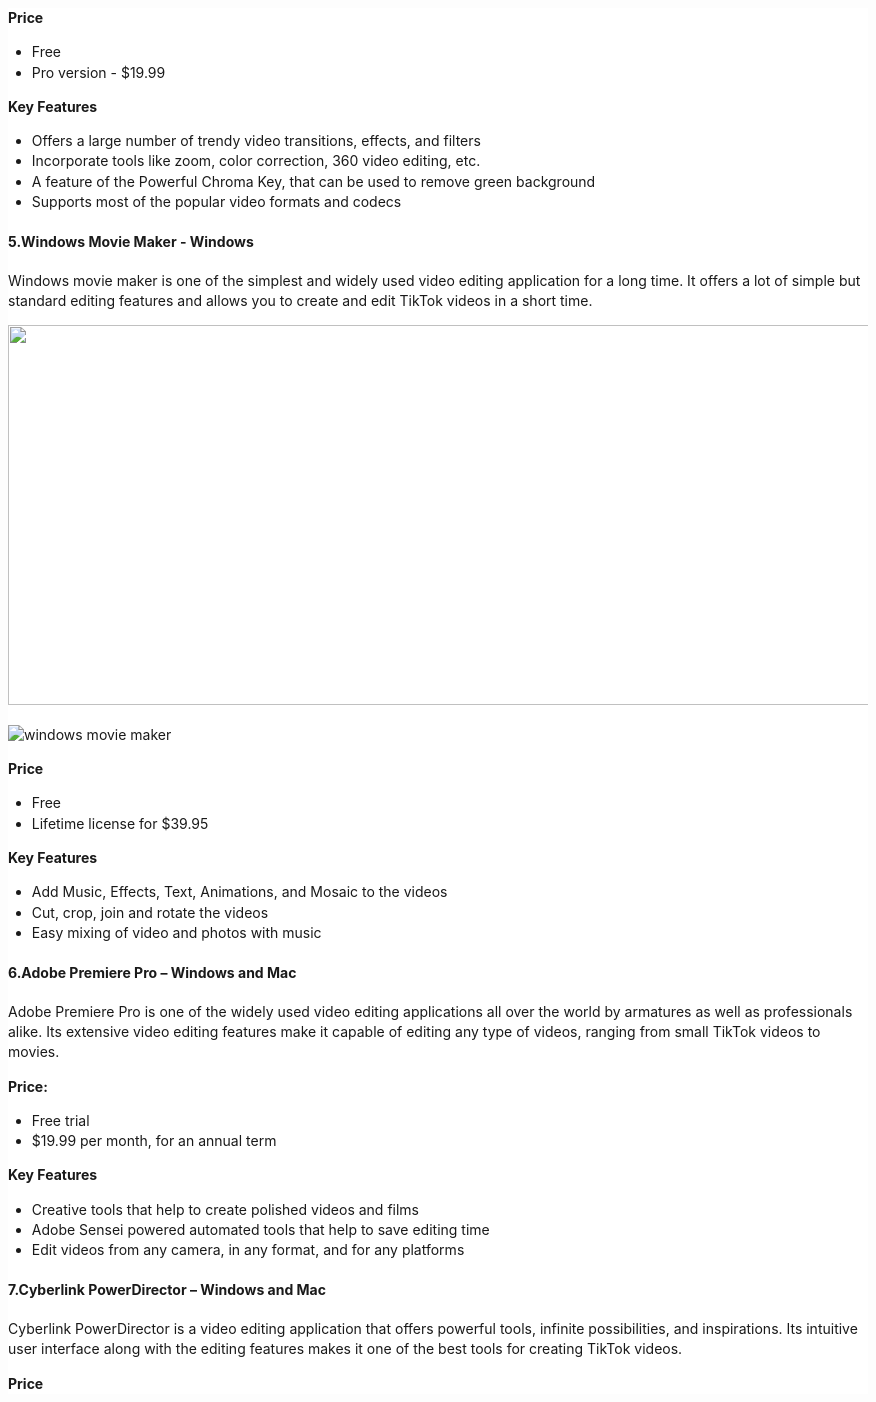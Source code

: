 **Price**

* Free
* Pro version - $19.99

**Key Features**

* Offers a large number of trendy video transitions, effects, and filters
* Incorporate tools like zoom, color correction, 360 video editing, etc.
* A feature of the Powerful Chroma Key, that can be used to remove green background
* Supports most of the popular video formats and codecs

#### 5.Windows Movie Maker - Windows

Windows movie maker is one of the simplest and widely used video editing application for a long time. It offers a lot of simple but standard editing features and allows you to create and edit TikTok videos in a short time.


<a href="https://twopages.pxf.io/c/5597632/2016067/18544" target="_top" id="2016067"><img src="//a.impactradius-go.com/display-ad/18544-2016067" border="0" alt="" width="1020" height="380"/></a><img height="0" width="0" src="https://imp.pxf.io/i/5597632/2016067/18544" style="position:absolute;visibility:hidden;" border="0" />

![windows movie maker](https://images.wondershare.com/filmora/article-images/windows-movie-maker-zoom-effect.jpg)

**Price**

* Free
* Lifetime license for $39.95

**Key Features**

* Add Music, Effects, Text, Animations, and Mosaic to the videos
* Cut, crop, join and rotate the videos
* Easy mixing of video and photos with music

#### 6.Adobe Premiere Pro – Windows and Mac

Adobe Premiere Pro is one of the widely used video editing applications all over the world by armatures as well as professionals alike. Its extensive video editing features make it capable of editing any type of videos, ranging from small TikTok videos to movies.

**Price:**

* Free trial
* $19.99 per month, for an annual term

**Key Features**

* Creative tools that help to create polished videos and films
* Adobe Sensei powered automated tools that help to save editing time
* Edit videos from any camera, in any format, and for any platforms

#### 7.Cyberlink PowerDirector – Windows and Mac

Cyberlink PowerDirector is a video editing application that offers powerful tools, infinite possibilities, and inspirations. Its intuitive user interface along with the editing features makes it one of the best tools for creating TikTok videos.

**Price**
